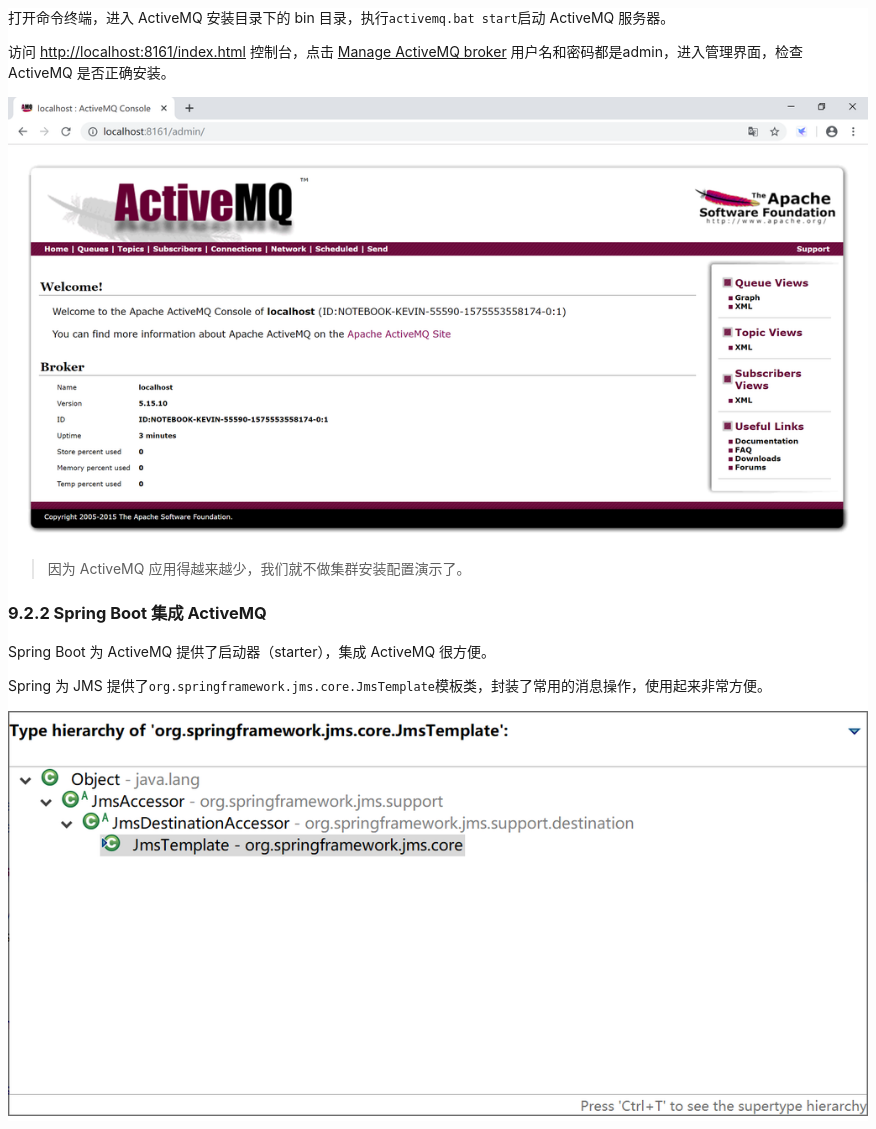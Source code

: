 打开命令终端，进入 ActiveMQ 安装目录下的 bin 目录，执行`activemq.bat start`启动 ActiveMQ 服务器。

访问 [http://localhost:8161/index.html](http://localhost:8161/index.html) 控制台，点击 [Manage ActiveMQ broker](http://localhost:8161/admin/) 用户名和密码都是admin，进入管理界面，检查 ActiveMQ 是否正确安装。

![image-20191205215027240](./images/image-20191205215027240.png)

> 因为 ActiveMQ 应用得越来越少，我们就不做集群安装配置演示了。

### 9.2.2 Spring Boot 集成 ActiveMQ

Spring Boot 为 ActiveMQ 提供了启动器（starter），集成 ActiveMQ 很方便。

Spring 为 JMS 提供了`org.springframework.jms.core.JmsTemplate`模板类，封装了常用的消息操作，使用起来非常方便。

![image-20191205224625892](./images/image-20191205224625892.png)
